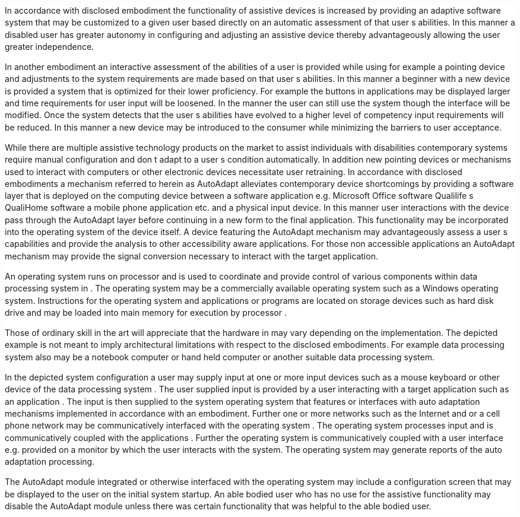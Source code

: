 In accordance with disclosed embodiment the functionality of assistive devices is increased by providing an adaptive software system that may be customized to a given user based directly on an automatic assessment of that user s abilities. In this manner a disabled user has greater autonomy in configuring and adjusting an assistive device thereby advantageously allowing the user greater independence.

In another embodiment an interactive assessment of the abilities of a user is provided while using for example a pointing device and adjustments to the system requirements are made based on that user s abilities. In this manner a beginner with a new device is provided a system that is optimized for their lower proficiency. For example the buttons in applications may be displayed larger and time requirements for user input will be loosened. In the manner the user can still use the system though the interface will be modified. Once the system detects that the user s abilities have evolved to a higher level of competency input requirements will be reduced. In this manner a new device may be introduced to the consumer while minimizing the barriers to user acceptance.

While there are multiple assistive technology products on the market to assist individuals with disabilities contemporary systems require manual configuration and don t adapt to a user s condition automatically. In addition new pointing devices or mechanisms used to interact with computers or other electronic devices necessitate user retraining. In accordance with disclosed embodiments a mechanism referred to herein as AutoAdapt alleviates contemporary device shortcomings by providing a software layer that is deployed on the computing device between a software application e.g. Microsoft Office software Qualilife s QualiHome software a mobile phone application etc. and a physical input device. In this manner user interactions with the device pass through the AutoAdapt layer before continuing in a new form to the final application. This functionality may be incorporated into the operating system of the device itself. A device featuring the AutoAdapt mechanism may advantageously assess a user s capabilities and provide the analysis to other accessibility aware applications. For those non accessible applications an AutoAdapt mechanism may provide the signal conversion necessary to interact with the target application.

An operating system runs on processor and is used to coordinate and provide control of various components within data processing system in . The operating system may be a commercially available operating system such as a Windows operating system. Instructions for the operating system and applications or programs are located on storage devices such as hard disk drive and may be loaded into main memory for execution by processor .

Those of ordinary skill in the art will appreciate that the hardware in may vary depending on the implementation. The depicted example is not meant to imply architectural limitations with respect to the disclosed embodiments. For example data processing system also may be a notebook computer or hand held computer or another suitable data processing system.

In the depicted system configuration a user may supply input at one or more input devices such as a mouse keyboard or other device of the data processing system . The user supplied input is provided by a user interacting with a target application such as an application . The input is then supplied to the system operating system that features or interfaces with auto adaptation mechanisms implemented in accordance with an embodiment. Further one or more networks such as the Internet and or a cell phone network may be communicatively interfaced with the operating system . The operating system processes input and is communicatively coupled with the applications . Further the operating system is communicatively coupled with a user interface e.g. provided on a monitor by which the user interacts with the system. The operating system may generate reports of the auto adaptation processing.

The AutoAdapt module integrated or otherwise interfaced with the operating system may include a configuration screen that may be displayed to the user on the initial system startup. An able bodied user who has no use for the assistive functionality may disable the AutoAdapt module unless there was certain functionality that was helpful to the able bodied user.
